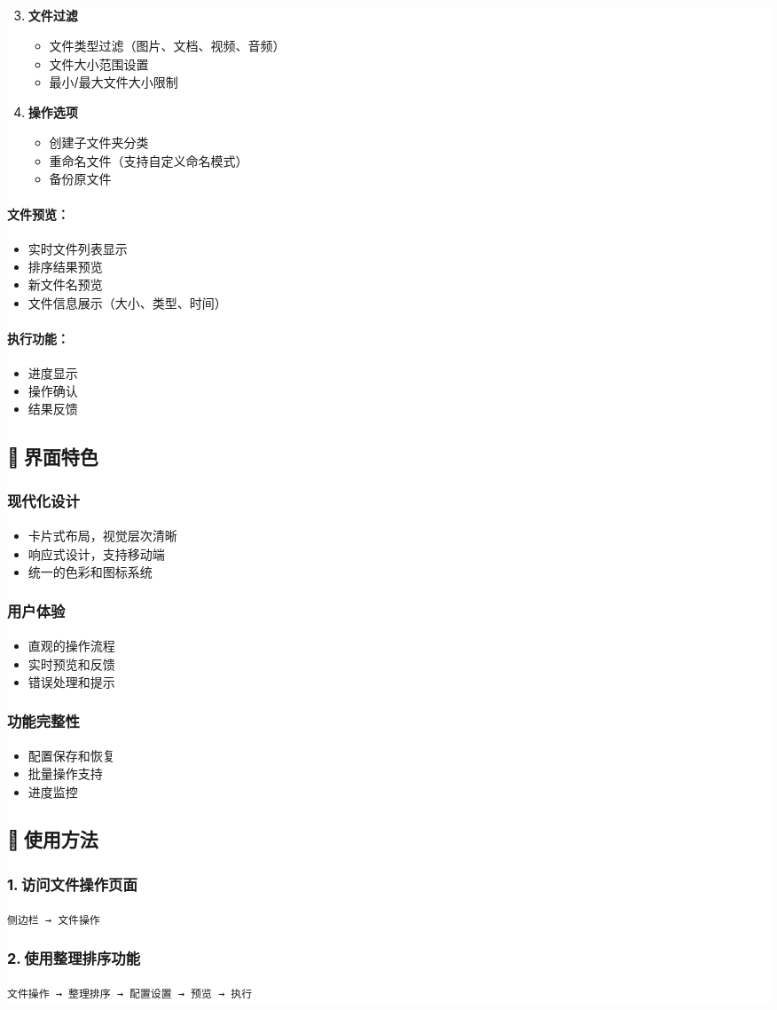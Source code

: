 3. **文件过滤**
   - 文件类型过滤（图片、文档、视频、音频）
   - 文件大小范围设置
   - 最小/最大文件大小限制

4. **操作选项**
   - 创建子文件夹分类
   - 重命名文件（支持自定义命名模式）
   - 备份原文件

#### 文件预览：
- 实时文件列表显示
- 排序结果预览
- 新文件名预览
- 文件信息展示（大小、类型、时间）

#### 执行功能：
- 进度显示
- 操作确认
- 结果反馈

## 🎨 界面特色

### **现代化设计**
- 卡片式布局，视觉层次清晰
- 响应式设计，支持移动端
- 统一的色彩和图标系统

### **用户体验**
- 直观的操作流程
- 实时预览和反馈
- 错误处理和提示

### **功能完整性**
- 配置保存和恢复
- 批量操作支持
- 进度监控

## 🚀 使用方法

### 1. **访问文件操作页面**
```
侧边栏 → 文件操作
```

### 2. **使用整理排序功能**
```
文件操作 → 整理排序 → 配置设置 → 预览 → 执行
```
